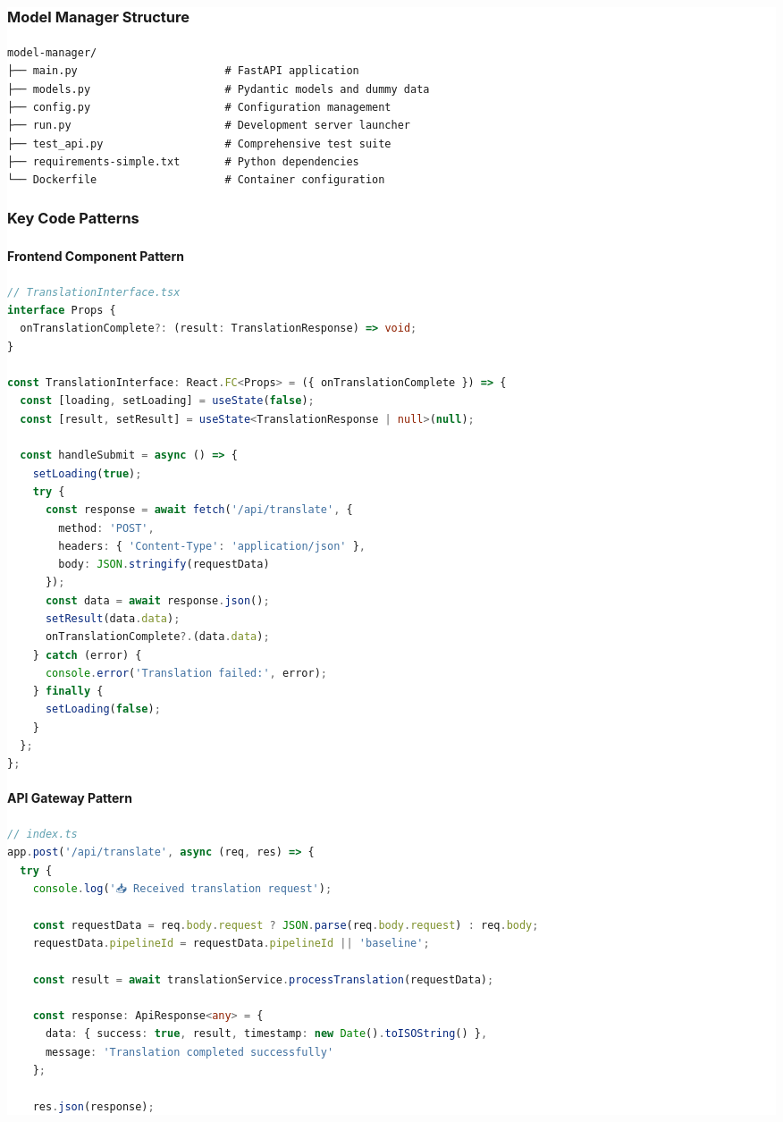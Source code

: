 
### Model Manager Structure
```
model-manager/
├── main.py                       # FastAPI application
├── models.py                     # Pydantic models and dummy data
├── config.py                     # Configuration management
├── run.py                        # Development server launcher
├── test_api.py                   # Comprehensive test suite
├── requirements-simple.txt       # Python dependencies
└── Dockerfile                    # Container configuration
```

### Key Code Patterns

#### Frontend Component Pattern
```typescript
// TranslationInterface.tsx
interface Props {
  onTranslationComplete?: (result: TranslationResponse) => void;
}

const TranslationInterface: React.FC<Props> = ({ onTranslationComplete }) => {
  const [loading, setLoading] = useState(false);
  const [result, setResult] = useState<TranslationResponse | null>(null);
  
  const handleSubmit = async () => {
    setLoading(true);
    try {
      const response = await fetch('/api/translate', {
        method: 'POST',
        headers: { 'Content-Type': 'application/json' },
        body: JSON.stringify(requestData)
      });
      const data = await response.json();
      setResult(data.data);
      onTranslationComplete?.(data.data);
    } catch (error) {
      console.error('Translation failed:', error);
    } finally {
      setLoading(false);
    }
  };
};
```

#### API Gateway Pattern
```typescript
// index.ts
app.post('/api/translate', async (req, res) => {
  try {
    console.log('📥 Received translation request');
    
    const requestData = req.body.request ? JSON.parse(req.body.request) : req.body;
    requestData.pipelineId = requestData.pipelineId || 'baseline';
    
    const result = await translationService.processTranslation(requestData);
    
    const response: ApiResponse<any> = {
      data: { success: true, result, timestamp: new Date().toISOString() },
      message: 'Translation completed successfully'
    };
    
    res.json(response);
```